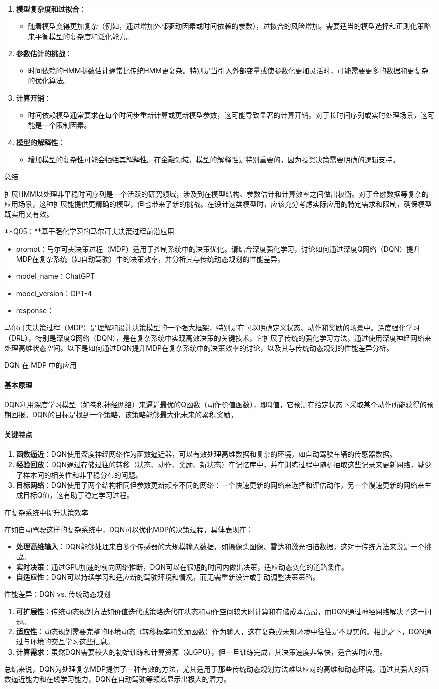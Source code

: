   1. **模型复杂度和过拟合**：
     - 随着模型变得更加复杂（例如，通过增加外部驱动因素或时间依赖的参数），过拟合的风险增加。需要适当的模型选择和正则化策略来平衡模型的复杂度和泛化能力。
  
  2. **参数估计的挑战**：
     - 时间依赖的HMM参数估计通常比传统HMM更复杂。特别是当引入外部变量或使参数化更加灵活时，可能需要更多的数据和更复杂的优化算法。
  
  3. **计算开销**：
     - 时间依赖模型通常要求在每个时间步重新计算或更新模型参数，这可能导致显著的计算开销。对于长时间序列或实时处理场景，这可能是一个限制因素。
  
  4. **模型的解释性**：
     - 增加模型的复杂性可能会牺牲其解释性。在金融领域，模型的解释性是特别重要的，因为投资决策需要明确的逻辑支持。
  
  总结
  
  扩展HMM以处理非平稳时间序列是一个活跃的研究领域，涉及到在模型结构、参数估计和计算效率之间做出权衡。对于金融数据等复杂的应用场景，这种扩展能提供更精确的模型，但也带来了新的挑战。在设计这类模型时，应该充分考虑实际应用的特定需求和限制，确保模型既实用又有效。

**Q05：**基于强化学习的马尔可夫决策过程前沿应用

- prompt：马尔可夫决策过程（MDP）适用于控制系统中的决策优化。请结合深度强化学习，讨论如何通过深度Q网络（DQN）提升MDP在复杂系统（如自动驾驶）中的决策效率，并分析其与传统动态规划的性能差异。

- model_name：ChatGPT

- model_version：GPT-4

- response：


马尔可夫决策过程（MDP）是理解和设计决策模型的一个强大框架，特别是在可以明确定义状态、动作和奖励的场景中。深度强化学习（DRL），特别是深度Q网络（DQN），是在复杂系统中实现高效决策的关键技术，它扩展了传统的强化学习方法，通过使用深度神经网络来处理高维状态空间。以下是如何通过DQN提升MDP在复杂系统中的决策效率的讨论，以及其与传统动态规划的性能差异分析。

DQN 在 MDP 中的应用

#### 基本原理
DQN利用深度学习模型（如卷积神经网络）来逼近最优的Q函数（动作价值函数），即Q值，它预测在给定状态下采取某个动作所能获得的预期回报。DQN的目标是找到一个策略，该策略能够最大化未来的累积奖励。

#### 关键特点
1. **函数逼近**：DQN使用深度神经网络作为函数逼近器，可以有效处理高维数据和复杂的环境，如自动驾驶车辆的传感器数据。
2. **经验回放**：DQN通过存储过往的转移（状态、动作、奖励、新状态）在记忆库中，并在训练过程中随机抽取这些记录来更新网络，减少了样本间的相关性和非平稳分布的问题。
3. **目标网络**：DQN使用了两个结构相同但参数更新频率不同的网络：一个快速更新的网络来选择和评估动作，另一个慢速更新的网络来生成目标Q值，这有助于稳定学习过程。

在复杂系统中提升决策效率

在如自动驾驶这样的复杂系统中，DQN可以优化MDP的决策过程，具体表现在：
- **处理高维输入**：DQN能够处理来自多个传感器的大规模输入数据，如摄像头图像、雷达和激光扫描数据，这对于传统方法来说是一个挑战。
- **实时决策**：通过GPU加速的前向网络推断，DQN可以在很短的时间内做出决策，适应动态变化的道路条件。
- **自适应性**：DQN可以持续学习和适应新的驾驶环境和情况，而无需重新设计或手动调整决策策略。

性能差异：DQN vs. 传统动态规划

1. **可扩展性**：传统动态规划方法如价值迭代或策略迭代在状态和动作空间较大时计算和存储成本高昂，而DQN通过神经网络解决了这一问题。
2. **适应性**：动态规划需要完整的环境动态（转移概率和奖励函数）作为输入，这在复杂或未知环境中往往是不现实的。相比之下，DQN通过与环境的交互学习这些信息。
3. **计算需求**：虽然DQN需要较大的初始训练和计算资源（如GPU），但一旦训练完成，其决策速度非常快，适合实时应用。

总结来说，DQN为处理复杂MDP提供了一种有效的方法，尤其适用于那些传统动态规划方法难以应对的高维和动态环境。通过其强大的函数逼近能力和在线学习能力，DQN在自动驾驶等领域显示出极大的潜力。
